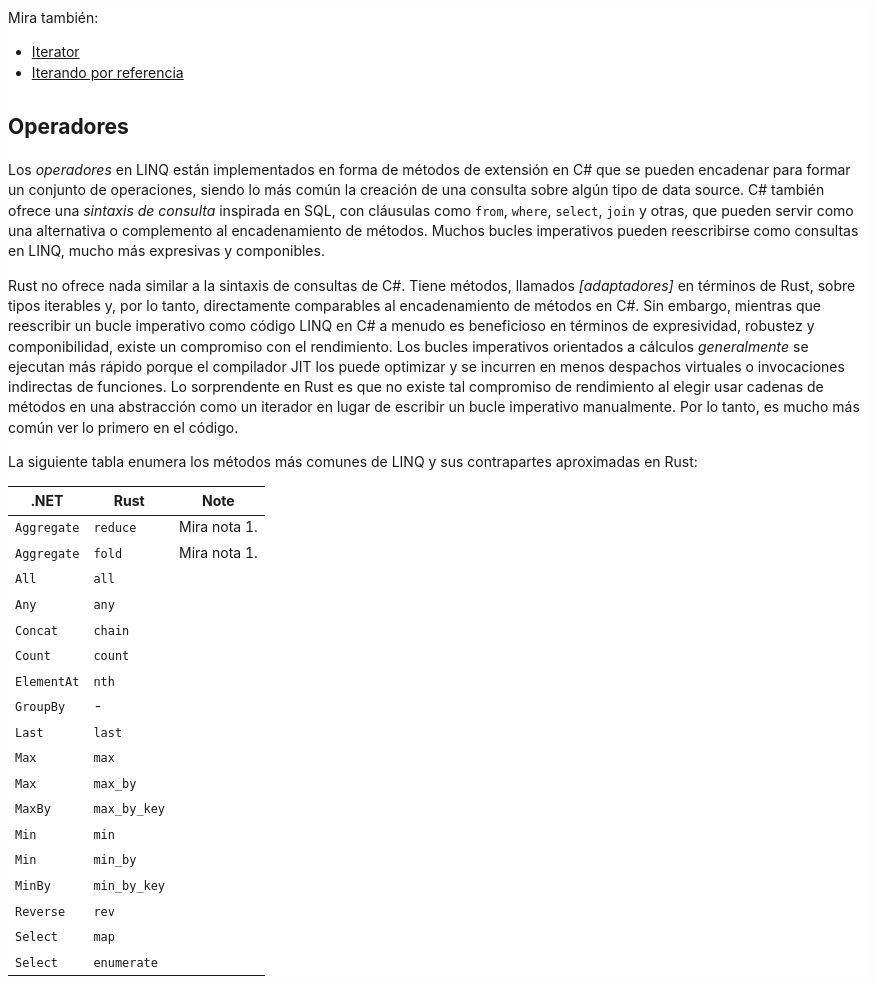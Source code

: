 Mira también:

- [Iterator][iter-mod]
- [Iterando por referencia]

[into-iter.rs]: https://doc.rust-lang.org/std/iter/trait.IntoIterator.html
[iter.rs]: https://doc.rust-lang.org/core/iter/trait.Iterator.html
[iter-mod]: https://doc.rust-lang.org/std/iter/index.html
[Iterando por referencia]: https://doc.rust-lang.org/std/iter/index.html#iterating-by-reference

## Operadores

Los _operadores_ en LINQ están implementados en forma de métodos de extensión en 
C# que se pueden encadenar para formar un conjunto de operaciones, siendo lo más 
común la creación de una consulta sobre algún tipo de data source. C# también 
ofrece una _sintaxis de consulta_ inspirada en SQL, con cláusulas como `from`, 
`where`, `select`, `join` y otras, que pueden servir como una alternativa o 
complemento al encadenamiento de métodos. Muchos bucles imperativos pueden 
reescribirse como consultas en LINQ, mucho más expresivas y componibles.

Rust no ofrece nada similar a la sintaxis de consultas de C#. Tiene métodos, 
llamados _[adaptadores]_ en términos de Rust, sobre tipos iterables y, por lo 
tanto, directamente comparables al encadenamiento de métodos en C#. Sin embargo, 
mientras que reescribir un bucle imperativo como código LINQ en C# a menudo es 
beneficioso en términos de expresividad, robustez y componibilidad, existe un 
compromiso con el rendimiento. Los bucles imperativos orientados a cálculos 
_generalmente_ se ejecutan más rápido porque el compilador JIT los puede 
optimizar y se incurren en menos despachos virtuales o invocaciones indirectas 
de funciones. Lo sorprendente en Rust es que no existe tal compromiso de 
rendimiento al elegir usar cadenas de métodos en una abstracción como un 
iterador en lugar de escribir un bucle imperativo manualmente. Por lo tanto, es 
mucho más común ver lo primero en el código.

La siguiente tabla enumera los métodos más comunes de LINQ y sus contrapartes 
aproximadas en Rust:

| .NET              | Rust         | Note         |
| ----------------- | ------------ | ------------ |
| `Aggregate`       | `reduce`     | Mira nota 1. |
| `Aggregate`       | `fold`       | Mira nota 1. |
| `All`             | `all`        |              |
| `Any`             | `any`        |              |
| `Concat`          | `chain`      |              |
| `Count`           | `count`      |              |
| `ElementAt`       | `nth`        |              |
| `GroupBy`         | -            |              |
| `Last`            | `last`       |              |
| `Max`             | `max`        |              |
| `Max`             | `max_by`     |              |
| `MaxBy`           | `max_by_key` |              |
| `Min`             | `min`        |              |
| `Min`             | `min_by`     |              |
| `MinBy`           | `min_by_key` |              |
| `Reverse`         | `rev`        |              |
| `Select`          | `map`        |              |
| `Select`          | `enumerate`  |              |

  [vec.rs]: https://doc.rust-lang.org/stable/std/vec/struct.Vec.html
  [FromIter.rs]: https://doc.rust-lang.org/stable/std/iter/trait.FromIterator.html
[adapters]: https://doc.rust-lang.org/std/iter/index.html#adapters
[collect.rs]: https://doc.rust-lang.org/std/iter/trait.Iterator.html#method.collect
  [iter-laziness]: https://doc.rust-lang.org/std/iter/index.html#laziness
  [coroutines.rs]: https://doc.rust-lang.org/unstable-book/language-features/coroutines.html